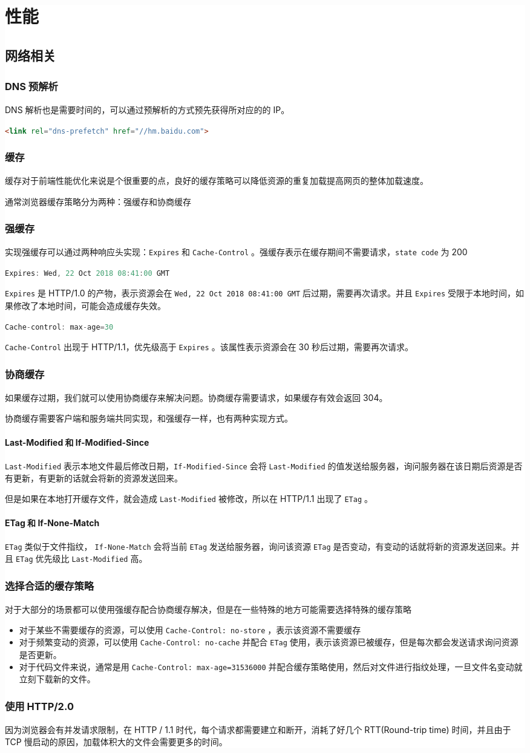 # 性能
## 网络相关
### DNS 预解析
DNS 解析也是需要时间的，可以通过预解析的方式预先获得所对应的的 IP。
```html
<link rel="dns-prefetch" href="//hm.baidu.com">
```

### 缓存
缓存对于前端性能优化来说是个很重要的点，良好的缓存策略可以降低资源的重复加载提高网页的整体加载速度。

通常浏览器缓存策略分为两种：强缓存和协商缓存

### 强缓存
实现强缓存可以通过两种响应头实现：`Expires` 和 `Cache-Control` 。强缓存表示在缓存期间不需要请求，`state code` 为 200
```js
Expires: Wed, 22 Oct 2018 08:41:00 GMT
```

`Expires` 是 HTTP/1.0 的产物，表示资源会在 `Wed, 22 Oct 2018 08:41:00 GMT` 后过期，需要再次请求。并且 `Expires` 受限于本地时间，如果修改了本地时间，可能会造成缓存失效。
```js
Cache-control: max-age=30
```

`Cache-Control` 出现于 HTTP/1.1，优先级高于 `Expires` 。该属性表示资源会在 30 秒后过期，需要再次请求。

### 协商缓存
如果缓存过期，我们就可以使用协商缓存来解决问题。协商缓存需要请求，如果缓存有效会返回 304。

协商缓存需要客户端和服务端共同实现，和强缓存一样，也有两种实现方式。

#### Last-Modified 和 If-Modified-Since
`Last-Modified` 表示本地文件最后修改日期，`If-Modified-Since` 会将 `Last-Modified` 的值发送给服务器，询问服务器在该日期后资源是否有更新，有更新的话就会将新的资源发送回来。

但是如果在本地打开缓存文件，就会造成 `Last-Modified` 被修改，所以在 HTTP/1.1 出现了 `ETag` 。

#### ETag 和 If-None-Match
`ETag` 类似于文件指纹， `If-None-Match` 会将当前 `ETag` 发送给服务器，询问该资源 `ETag` 是否变动，有变动的话就将新的资源发送回来。并且 `ETag` 优先级比 `Last-Modified` 高。

### 选择合适的缓存策略
对于大部分的场景都可以使用强缓存配合协商缓存解决，但是在一些特殊的地方可能需要选择特殊的缓存策略

* 对于某些不需要缓存的资源，可以使用 `Cache-Control: no-store` ，表示该资源不需要缓存
* 对于频繁变动的资源，可以使用 `Cache-Control: no-cache` 并配合 `ETag` 使用，表示该资源已被缓存，但是每次都会发送请求询问资源是否更新。
* 对于代码文件来说，通常是用 `Cache-Control: max-age=31536000` 并配合缓存策略使用，然后对文件进行指纹处理，一旦文件名变动就立刻下载新的文件。

### 使用 HTTP/2.0
因为浏览器会有并发请求限制，在 HTTP / 1.1 时代，每个请求都需要建立和断开，消耗了好几个 RTT(Round-trip time) 时间，并且由于 TCP 慢启动的原因，加载体积大的文件会需要更多的时间。
